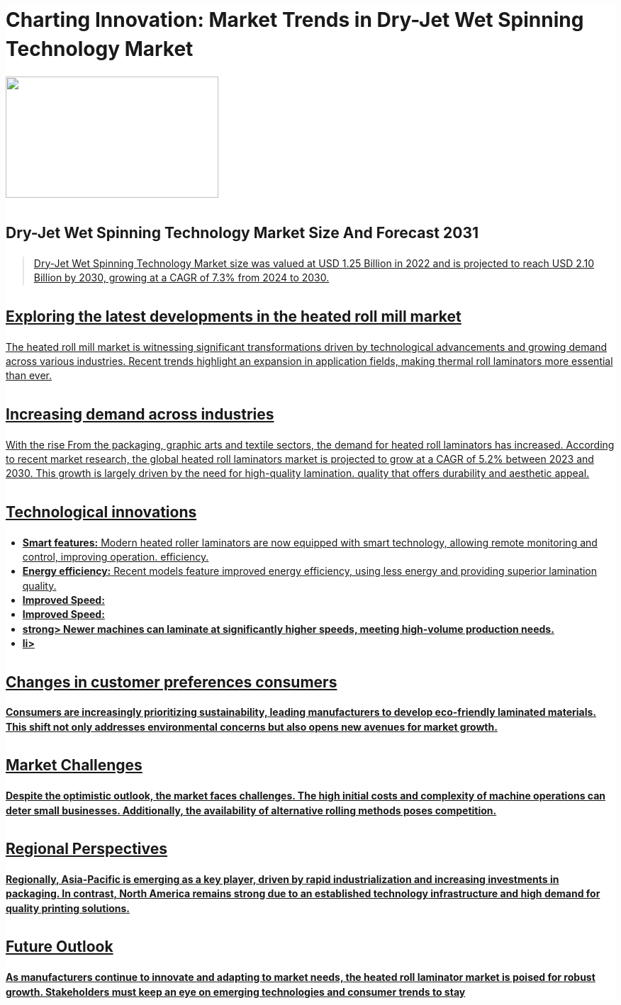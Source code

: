 <h1>Charting Innovation: Market Trends in Dry-Jet Wet Spinning Technology Market</h1><img src="https://ffe5etoiles.com/wp-content/uploads/2025/01/MST7-300x171.png" alt="" width="300" height="171" class="aligncenter size-medium wp-image-105565" /><h2>Dry-Jet Wet Spinning Technology Market Size And Forecast 2031</h2><blockquote><p><p><a href="https://www.verifiedmarketreports.com/download-sample/?rid=632546&utm_source=Github&utm_medium=351" target="_blank">Dry-Jet Wet Spinning Technology Market size was valued at USD 1.25 Billion in 2022 and is projected to reach USD 2.10 Billion by 2030, growing at a CAGR of 7.3% from 2024 to 2030.</strong></span></p></p></blockquote><h2>Exploring the latest developments in the heated roll mill market</h2><p>The heated roll mill market is witnessing significant transformations driven by technological advancements and growing demand across various industries. Recent trends highlight an expansion in application fields, making thermal roll laminators more essential than ever.</p><h2>Increasing demand across industries</h2><p>With the rise From the packaging, graphic arts and textile sectors, the demand for heated roll laminators has increased. According to recent market research, the global heated roll laminators market is projected to grow at a CAGR of 5.2% between 2023 and 2030. This growth is largely driven by the need for high-quality lamination. quality that offers durability and aesthetic appeal.</p ><h2>Technological innovations</h2><ul><li><strong>Smart features:</strong> Modern heated roller laminators are now equipped with smart technology, allowing remote monitoring and control, improving operation. efficiency.</li><li><strong>Energy efficiency:</strong> Recent models feature improved energy efficiency, using less energy and providing superior lamination quality.</li><li><strong> Improved Speed:</li><li><strong>Improved Speed:</li><li><strong>strong> Newer machines can laminate at significantly higher speeds, meeting high-volume production needs.</li><li><strong> li></ul><h2>Changes in customer preferences consumers</h2><p>Consumers are increasingly prioritizing sustainability, leading manufacturers to develop eco-friendly laminated materials. This shift not only addresses environmental concerns but also opens new avenues for market growth.</p><h2>Market Challenges</h2><p>Despite the optimistic outlook, the market faces challenges. The high initial costs and complexity of machine operations can deter small businesses. Additionally, the availability of alternative rolling methods poses competition.</p><h2>Regional Perspectives</h2><p>Regionally, Asia-Pacific is emerging as a key player, driven by rapid industrialization and increasing investments in packaging. In contrast, North America remains strong due to an established technology infrastructure and high demand for quality printing solutions.</p><h2>Future Outlook</h2><p>As manufacturers continue to innovate and adapting to market needs, the heated roll laminator market is poised for robust growth. Stakeholders must keep an eye on emerging technologies and consumer trends to stay